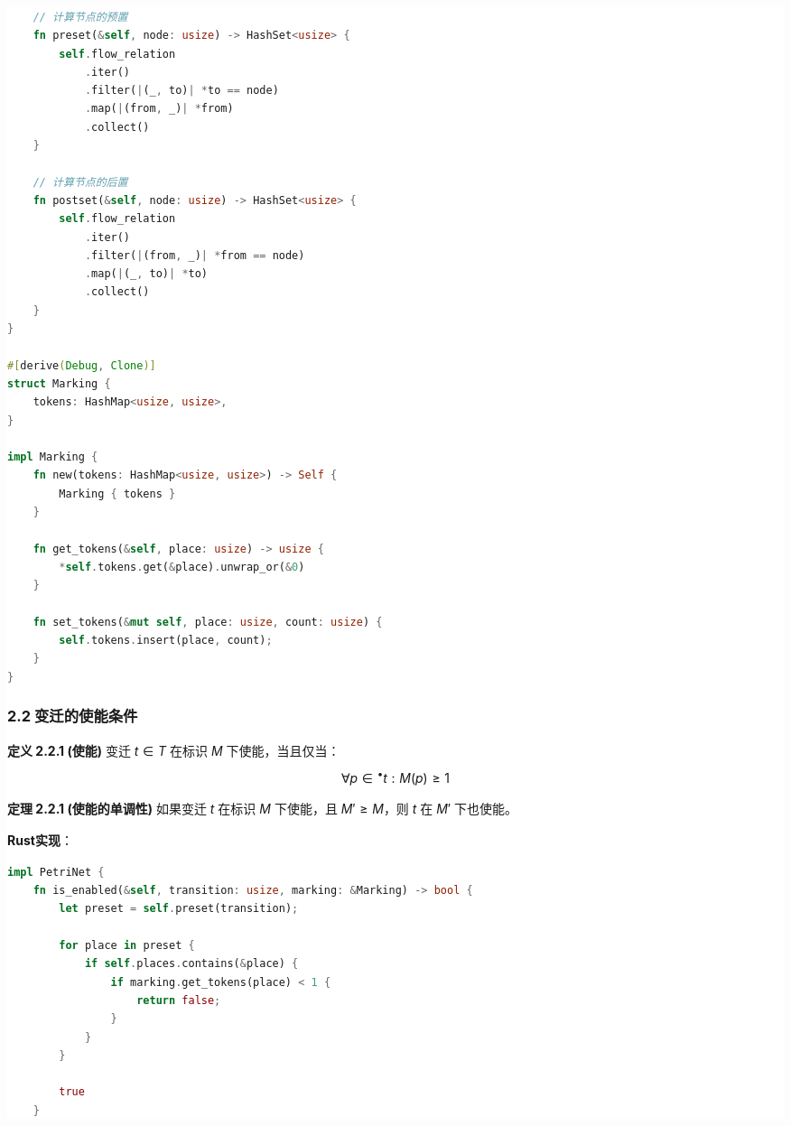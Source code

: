 ```rust
    // 计算节点的预置
    fn preset(&self, node: usize) -> HashSet<usize> {
        self.flow_relation
            .iter()
            .filter(|(_, to)| *to == node)
            .map(|(from, _)| *from)
            .collect()
    }
    
    // 计算节点的后置
    fn postset(&self, node: usize) -> HashSet<usize> {
        self.flow_relation
            .iter()
            .filter(|(from, _)| *from == node)
            .map(|(_, to)| *to)
            .collect()
    }
}

#[derive(Debug, Clone)]
struct Marking {
    tokens: HashMap<usize, usize>,
}

impl Marking {
    fn new(tokens: HashMap<usize, usize>) -> Self {
        Marking { tokens }
    }
    
    fn get_tokens(&self, place: usize) -> usize {
        *self.tokens.get(&place).unwrap_or(&0)
    }
    
    fn set_tokens(&mut self, place: usize, count: usize) {
        self.tokens.insert(place, count);
    }
}
```

### 2.2 变迁的使能条件

**定义 2.2.1 (使能)**
变迁 $t \in T$ 在标识 $M$ 下使能，当且仅当：
$$\forall p \in {}^{\bullet}t : M(p) \geq 1$$

**定理 2.2.1 (使能的单调性)**
如果变迁 $t$ 在标识 $M$ 下使能，且 $M' \geq M$，则 $t$ 在 $M'$ 下也使能。

**Rust实现**：

```rust
impl PetriNet {
    fn is_enabled(&self, transition: usize, marking: &Marking) -> bool {
        let preset = self.preset(transition);
        
        for place in preset {
            if self.places.contains(&place) {
                if marking.get_tokens(place) < 1 {
                    return false;
                }
            }
        }
        
        true
    }
```